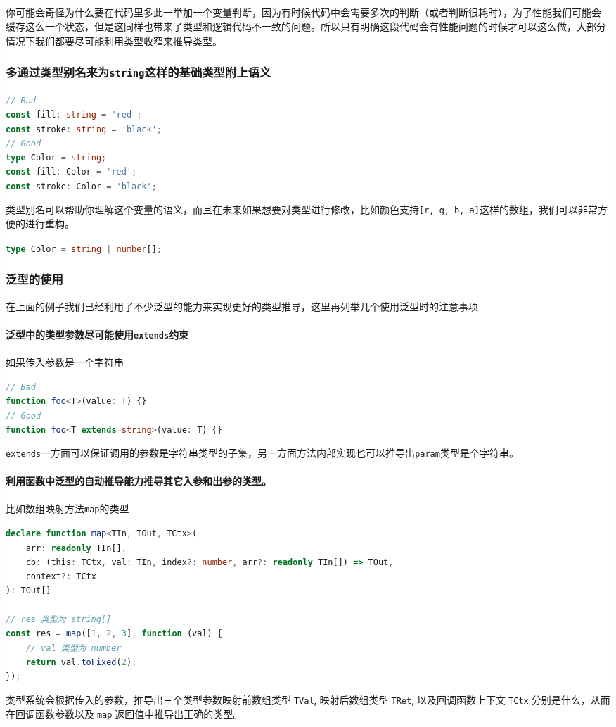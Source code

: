 你可能会奇怪为什么要在代码里多此一举加一个变量判断，因为有时候代码中会需要多次的判断（或者判断很耗时），为了性能我们可能会缓存这么一个状态，但是这同样也带来了类型和逻辑代码不一致的问题。所以只有明确这段代码会有性能问题的时候才可以这么做，大部分情况下我们都要尽可能利用类型收窄来推导类型。

### 多通过类型别名来为`string`这样的基础类型附上语义

```ts
// Bad
const fill: string = 'red';
const stroke: string = 'black';
// Good
type Color = string;
const fill: Color = 'red';
const stroke: Color = 'black';
```

类型别名可以帮助你理解这个变量的语义，而且在未来如果想要对类型进行修改，比如颜色支持`[r, g, b, a]`这样的数组，我们可以非常方便的进行重构。

```ts
type Color = string | number[];
```

### 泛型的使用

在上面的例子我们已经利用了不少泛型的能力来实现更好的类型推导，这里再列举几个使用泛型时的注意事项

#### 泛型中的类型参数尽可能使用`extends`约束

如果传入参数是一个字符串

```ts
// Bad
function foo<T>(value: T) {}
// Good
function foo<T extends string>(value: T) {}
```

`extends`一方面可以保证调用的参数是字符串类型的子集，另一方面方法内部实现也可以推导出`param`类型是个字符串。

#### 利用函数中泛型的自动推导能力推导其它入参和出参的类型。

比如数组映射方法`map`的类型

```ts
declare function map<TIn, TOut, TCtx>(
    arr: readonly TIn[],
    cb: (this: TCtx, val: TIn, index?: number, arr?: readonly TIn[]) => TOut,
    context?: TCtx
): TOut[]

// res 类型为 string[]
const res = map([1, 2, 3], function (val) {
    // val 类型为 number
    return val.toFixed(2);
});
```

类型系统会根据传入的参数，推导出三个类型参数映射前数组类型 `TVal`, 映射后数组类型 `TRet`, 以及回调函数上下文 `TCtx` 分别是什么，从而在回调函数参数以及 `map` 返回值中推导出正确的类型。
